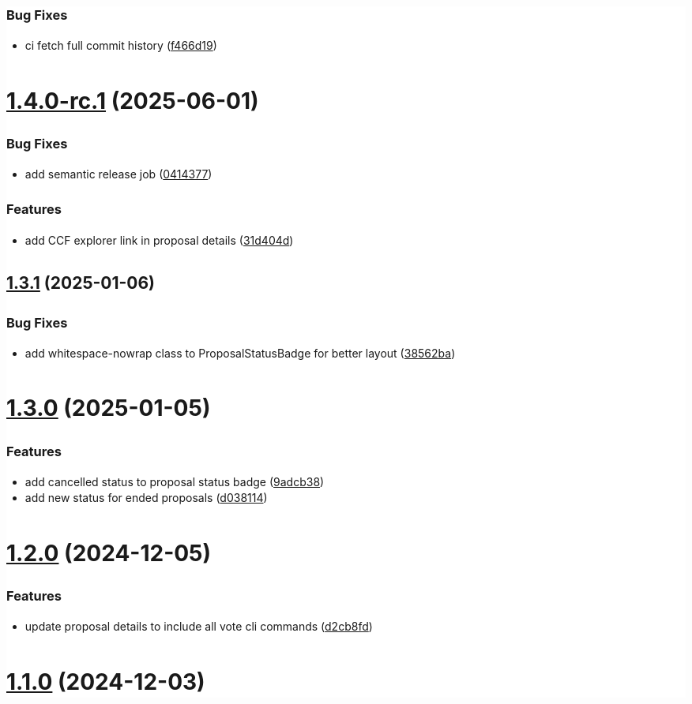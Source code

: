 
### Bug Fixes

* ci fetch full commit history ([f466d19](https://github.com/qubic/proposals-frontend/commit/f466d19aa464894fa9b55f42cc7a4ee43c9cbcf0))

# [1.4.0-rc.1](https://github.com/qubic/proposals-frontend/compare/v1.3.1...v1.4.0-rc.1) (2025-06-01)


### Bug Fixes

* add semantic release job ([0414377](https://github.com/qubic/proposals-frontend/commit/04143777eedc2719a67786f1a2b1042d4eaef879))


### Features

* add CCF explorer link in proposal details ([31d404d](https://github.com/qubic/proposals-frontend/commit/31d404d945386f6901822b0189042d15bd7d80f7))

## [1.3.1](https://github.com/qubic/proposals-frontend/compare/v1.3.0...v1.3.1) (2025-01-06)


### Bug Fixes

* add whitespace-nowrap class to ProposalStatusBadge for better layout ([38562ba](https://github.com/qubic/proposals-frontend/commit/38562ba19d7be18d6062fc89be31a9226c4db735))

# [1.3.0](https://github.com/qubic/proposals-frontend/compare/v1.2.0...v1.3.0) (2025-01-05)


### Features

* add cancelled status to proposal status badge ([9adcb38](https://github.com/qubic/proposals-frontend/commit/9adcb385fcd30c28a973fb9cf62e00d432d9e52d))
* add new status for ended proposals ([d038114](https://github.com/qubic/proposals-frontend/commit/d0381143276d592cf034dd3fdd313962403a224e))

# [1.2.0](https://github.com/qubic/proposals-frontend/compare/v1.1.0...v1.2.0) (2024-12-05)


### Features

* update proposal details to include all vote cli commands ([d2cb8fd](https://github.com/qubic/proposals-frontend/commit/d2cb8fdc926cf1d6bddad142a1778fccfe608195))

# [1.1.0](https://github.com/qubic/proposals-frontend/compare/v1.0.0...v1.1.0) (2024-12-03)
